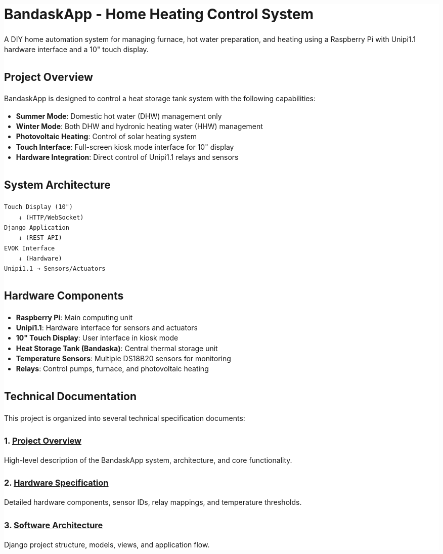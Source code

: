 # BandaskApp - Home Heating Control System

A DIY home automation system for managing furnace, hot water preparation, and heating using a Raspberry Pi with Unipi1.1 hardware interface and a 10" touch display.

## Project Overview

BandaskApp is designed to control a heat storage tank system with the following capabilities:

- **Summer Mode**: Domestic hot water (DHW) management only
- **Winter Mode**: Both DHW and hydronic heating water (HHW) management
- **Photovoltaic Heating**: Control of solar heating system
- **Touch Interface**: Full-screen kiosk mode interface for 10" display
- **Hardware Integration**: Direct control of Unipi1.1 relays and sensors

## System Architecture

```
Touch Display (10") 
    ↓ (HTTP/WebSocket)
Django Application
    ↓ (REST API)
EVOK Interface
    ↓ (Hardware)
Unipi1.1 → Sensors/Actuators
```

## Hardware Components

- **Raspberry Pi**: Main computing unit
- **Unipi1.1**: Hardware interface for sensors and actuators
- **10" Touch Display**: User interface in kiosk mode
- **Heat Storage Tank (Bandaska)**: Central thermal storage unit
- **Temperature Sensors**: Multiple DS18B20 sensors for monitoring
- **Relays**: Control pumps, furnace, and photovoltaic heating

## Technical Documentation

This project is organized into several technical specification documents:

### 1. [Project Overview](01_project_overview.md)
High-level description of the BandaskApp system, architecture, and core functionality.

### 2. [Hardware Specification](02_hardware_specification.md)
Detailed hardware components, sensor IDs, relay mappings, and temperature thresholds.

### 3. [Software Architecture](03_software_architecture.md)
Django project structure, models, views, and application flow.
